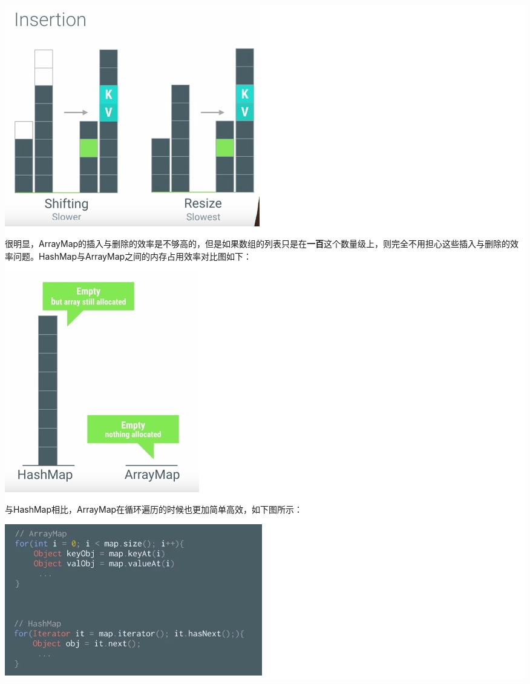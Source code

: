 ![android_perf_3_arraymap_add.png](images/android_perf_3_arraymap_add.png)

很明显，ArrayMap的插入与删除的效率是不够高的，但是如果数组的列表只是在**一百**这个数量级上，则完全不用担心这些插入与删除的效率问题。HashMap与ArrayMap之间的内存占用效率对比图如下：

![android_perf_3_arraymap_memory_compare.png](images/android_perf_3_arraymap_memory_compare.png)

与HashMap相比，ArrayMap在循环遍历的时候也更加简单高效，如下图所示：

![android_perf_3_arraymap_list.png](images/android_perf_3_arraymap_list.png)
